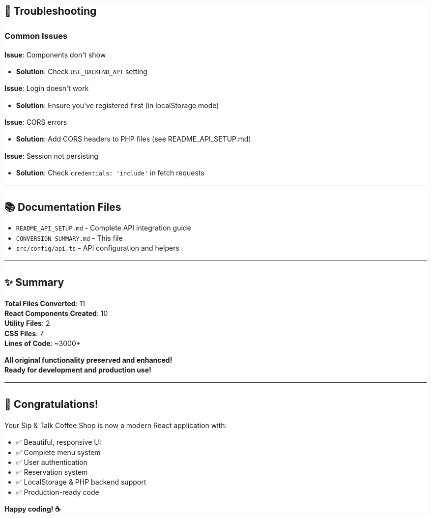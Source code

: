 
## 🐛 Troubleshooting

### Common Issues

**Issue**: Components don't show
- **Solution**: Check `USE_BACKEND_API` setting

**Issue**: Login doesn't work
- **Solution**: Ensure you've registered first (in localStorage mode)

**Issue**: CORS errors
- **Solution**: Add CORS headers to PHP files (see README_API_SETUP.md)

**Issue**: Session not persisting
- **Solution**: Check `credentials: 'include'` in fetch requests

---

## 📚 Documentation Files

- `README_API_SETUP.md` - Complete API integration guide
- `CONVERSION_SUMMARY.md` - This file
- `src/config/api.ts` - API configuration and helpers

---

## ✨ Summary

**Total Files Converted**: 11  
**React Components Created**: 10  
**Utility Files**: 2  
**CSS Files**: 7  
**Lines of Code**: ~3000+  

**All original functionality preserved and enhanced!**  
**Ready for development and production use!**

---

## 🎊 Congratulations!

Your Sip & Talk Coffee Shop is now a modern React application with:
- ✅ Beautiful, responsive UI
- ✅ Complete menu system
- ✅ User authentication
- ✅ Reservation system
- ✅ LocalStorage & PHP backend support
- ✅ Production-ready code

**Happy coding! ☕**

